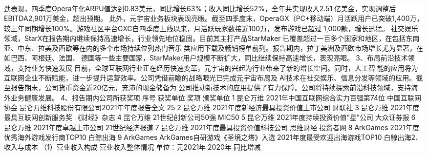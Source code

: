 劲表现，四季度Opera年化ARPU值达到0.83美元，同比增长63%；收入同比增长52%，全年共实现收入2.51
亿美金，实现调整后EBITDA2,901万美金，超出预期。
此外，元宇宙业务板块表现亮眼。截至四季度末，OperaGX（PC+移动端）月活跃用户已突破1,400万，
较上年同期增长100%。游戏社区平台GXC自四季度上线以来，月活跃玩家数接近100万，发布游戏已超过
1,000款，增长迅猛。
社交娱乐领域，StarX在报告期内继续保持高速增长，行业领先地位稳固。目前其主打产品StarMaker
已覆盖超过一百多个国家和地区，在包括东南亚、中东、拉美及西欧等在内的多个市场持续位列热门音乐
类应用下载及畅销榜单前列。报告期内，拉丁美洲及西欧市场增长尤为显著，在如巴西、阿根廷、法国、
德国等一些主要国家，StarMaker用户规模不断扩大，同比继续保持高速增长，表现亮眼。
3、布局前沿技术领域，支持业务快速发展
目前，全球互联网行业正在经历快速变革，元宇宙的兴起为行业带来了新的增长空间。同时，人工智
能的应用将为互联网企业不断赋能，进一步提升运营效率。公司凭借前瞻的战略眼光已完成元宇宙布局及
AI技术在社交娱乐、信息分发等领域的应用。截至报告期末，公司货币资金近20亿元，充沛的现金储备为
公司推动新技术的应用提供了有力保障。公司将持续探索前沿科技领域，支持海外业务健康发展。
4、报告期内公司所获奖项
序号
获奖单位
奖项
颁奖单位
1
昆仑万维
2021年中国互联网综合实力百强第74位
中国互联网协会
昆仑万维科技股份有限公司2021年年度报告全文
25
2
昆仑万维
2021年度新经济最具投资价值上市公司
财联社
3
昆仑万维
2021年度最具互联网创新服务奖
《财经》杂志
4
昆仑万维
21世纪创新公司50强
MIC50
5
昆仑万维
2021年度持续投资价值“星”公司
大众证券报
6
昆仑万维
2021年度卓越上市公司
21世纪经济报道
7
昆仑万维
2021年度最具投资价值科技公司
思维财经
投资者网
8
ArkGames
2021年度优秀海外游戏发行商TOP10
白鲸出海
9
ArkGames
ArkGames自研游戏《圣境之塔》入选
2021年度最受欢迎出海游戏TOP10
白鲸出海2、收入与成本
（1）营业收入构成
营业收入整体情况
单位：元2021年
2020年
同比增减
